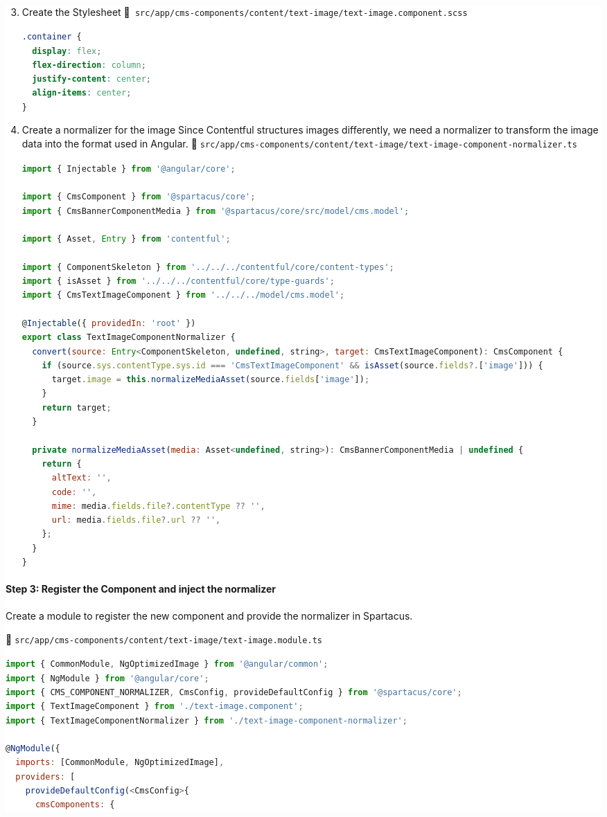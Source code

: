 3. Create the Stylesheet
📁` src/app/cms-components/content/text-image/text-image.component.scss`
	```css
	.container {
	  display: flex;
	  flex-direction: column;
	  justify-content: center;
	  align-items: center;
	}
	```

4. Create a normalizer for the image
Since Contentful structures images differently, we need a normalizer to transform the image data into the format used in Angular.
📁 `src/app/cms-components/content/text-image/text-image-component-normalizer.ts`
	```js
	import { Injectable } from '@angular/core';
	
	import { CmsComponent } from '@spartacus/core';
	import { CmsBannerComponentMedia } from '@spartacus/core/src/model/cms.model';
	
	import { Asset, Entry } from 'contentful';
	
	import { ComponentSkeleton } from '../../../contentful/core/content-types';
	import { isAsset } from '../../../contentful/core/type-guards';
	import { CmsTextImageComponent } from '../../../model/cms.model';
	
	@Injectable({ providedIn: 'root' })
	export class TextImageComponentNormalizer {
	  convert(source: Entry<ComponentSkeleton, undefined, string>, target: CmsTextImageComponent): CmsComponent {
	    if (source.sys.contentType.sys.id === 'CmsTextImageComponent' && isAsset(source.fields?.['image'])) {
	      target.image = this.normalizeMediaAsset(source.fields['image']);
	    }
	    return target;
	  }
	
	  private normalizeMediaAsset(media: Asset<undefined, string>): CmsBannerComponentMedia | undefined {
	    return {
	      altText: '',
	      code: '',
	      mime: media.fields.file?.contentType ?? '',
	      url: media.fields.file?.url ?? '',
	    };
	  }
	}
	```

#### Step 3: Register the Component and inject the normalizer

Create a module to register the new component and provide the normalizer in Spartacus.

📁 `src/app/cms-components/content/text-image/text-image.module.ts`
```js
import { CommonModule, NgOptimizedImage } from '@angular/common';
import { NgModule } from '@angular/core';
import { CMS_COMPONENT_NORMALIZER, CmsConfig, provideDefaultConfig } from '@spartacus/core';
import { TextImageComponent } from './text-image.component';
import { TextImageComponentNormalizer } from './text-image-component-normalizer';

@NgModule({
  imports: [CommonModule, NgOptimizedImage],
  providers: [
    provideDefaultConfig(<CmsConfig>{
      cmsComponents: {
```